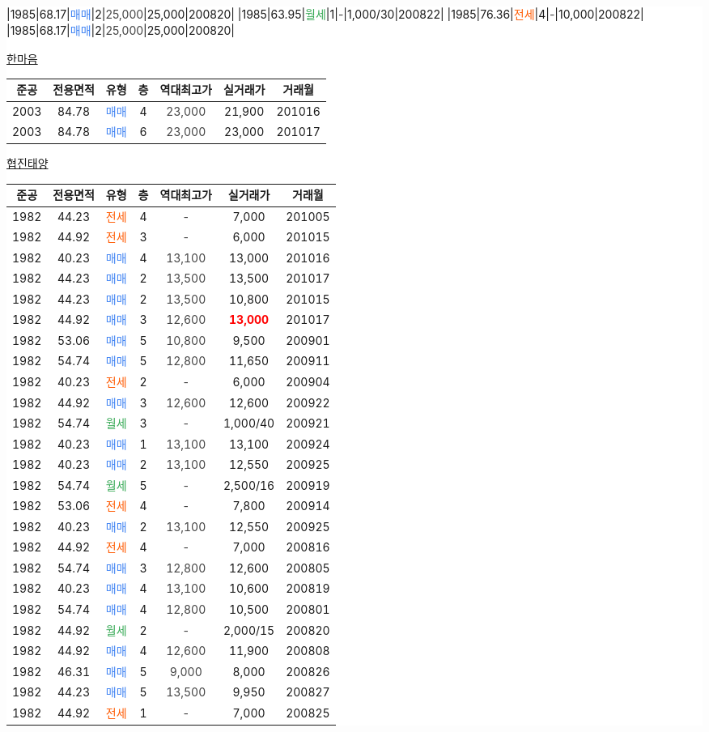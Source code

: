 |1985|68.17|<span style="color:#4285f3">매매</span>|2|<span style="color:#444444">25,000</span>|25,000|200820|
|1985|63.95|<span style="color:#34a853">월세</span>|1|<span style="color:#444444">-</span>|1,000/30|200822|
|1985|76.36|<span style="color:#ff5a00">전세</span>|4|<span style="color:#444444">-</span>|10,000|200822|
|1985|68.17|<span style="color:#4285f3">매매</span>|2|<span style="color:#444444">25,000</span>|25,000|200820|

[한마음](https://search.naver.com/search.naver?query=%EB%B6%80%EC%82%B0%EA%B4%91%EC%97%AD%EC%8B%9C+%EC%82%AC%ED%95%98%EA%B5%AC+%EB%8B%B9%EB%A6%AC%EB%8F%99+%ED%95%9C%EB%A7%88%EC%9D%8C)

|준공|전용면적|유형|층|역대최고가|실거래가|거래월|
|:---:|:---:|:---:|:---:|:---:|:---:|:---:|
|2003|84.78|<span style="color:#4285f3">매매</span>|4|<span style="color:#444444">23,000</span>|21,900|201016|
|2003|84.78|<span style="color:#4285f3">매매</span>|6|<span style="color:#444444">23,000</span>|23,000|201017|

[협진태양](https://search.naver.com/search.naver?query=%EB%B6%80%EC%82%B0%EA%B4%91%EC%97%AD%EC%8B%9C+%EC%82%AC%ED%95%98%EA%B5%AC+%EB%8B%B9%EB%A6%AC%EB%8F%99+%ED%98%91%EC%A7%84%ED%83%9C%EC%96%91)

|준공|전용면적|유형|층|역대최고가|실거래가|거래월|
|:---:|:---:|:---:|:---:|:---:|:---:|:---:|
|1982|44.23|<span style="color:#ff5a00">전세</span>|4|<span style="color:#444444">-</span>|7,000|201005|
|1982|44.92|<span style="color:#ff5a00">전세</span>|3|<span style="color:#444444">-</span>|6,000|201015|
|1982|40.23|<span style="color:#4285f3">매매</span>|4|<span style="color:#444444">13,100</span>|13,000|201016|
|1982|44.23|<span style="color:#4285f3">매매</span>|2|<span style="color:#444444">13,500</span>|13,500|201017|
|1982|44.23|<span style="color:#4285f3">매매</span>|2|<span style="color:#444444">13,500</span>|10,800|201015|
|1982|44.92|<span style="color:#4285f3">매매</span>|3|<span style="color:#444444">12,600</span>|<b><span style="color:#ff0000">13,000</span></b>|201017|
|1982|53.06|<span style="color:#4285f3">매매</span>|5|<span style="color:#444444">10,800</span>|9,500|200901|
|1982|54.74|<span style="color:#4285f3">매매</span>|5|<span style="color:#444444">12,800</span>|11,650|200911|
|1982|40.23|<span style="color:#ff5a00">전세</span>|2|<span style="color:#444444">-</span>|6,000|200904|
|1982|44.92|<span style="color:#4285f3">매매</span>|3|<span style="color:#444444">12,600</span>|12,600|200922|
|1982|54.74|<span style="color:#34a853">월세</span>|3|<span style="color:#444444">-</span>|1,000/40|200921|
|1982|40.23|<span style="color:#4285f3">매매</span>|1|<span style="color:#444444">13,100</span>|13,100|200924|
|1982|40.23|<span style="color:#4285f3">매매</span>|2|<span style="color:#444444">13,100</span>|12,550|200925|
|1982|54.74|<span style="color:#34a853">월세</span>|5|<span style="color:#444444">-</span>|2,500/16|200919|
|1982|53.06|<span style="color:#ff5a00">전세</span>|4|<span style="color:#444444">-</span>|7,800|200914|
|1982|40.23|<span style="color:#4285f3">매매</span>|2|<span style="color:#444444">13,100</span>|12,550|200925|
|1982|44.92|<span style="color:#ff5a00">전세</span>|4|<span style="color:#444444">-</span>|7,000|200816|
|1982|54.74|<span style="color:#4285f3">매매</span>|3|<span style="color:#444444">12,800</span>|12,600|200805|
|1982|40.23|<span style="color:#4285f3">매매</span>|4|<span style="color:#444444">13,100</span>|10,600|200819|
|1982|54.74|<span style="color:#4285f3">매매</span>|4|<span style="color:#444444">12,800</span>|10,500|200801|
|1982|44.92|<span style="color:#34a853">월세</span>|2|<span style="color:#444444">-</span>|2,000/15|200820|
|1982|44.92|<span style="color:#4285f3">매매</span>|4|<span style="color:#444444">12,600</span>|11,900|200808|
|1982|46.31|<span style="color:#4285f3">매매</span>|5|<span style="color:#444444">9,000</span>|8,000|200826|
|1982|44.23|<span style="color:#4285f3">매매</span>|5|<span style="color:#444444">13,500</span>|9,950|200827|
|1982|44.92|<span style="color:#ff5a00">전세</span>|1|<span style="color:#444444">-</span>|7,000|200825|